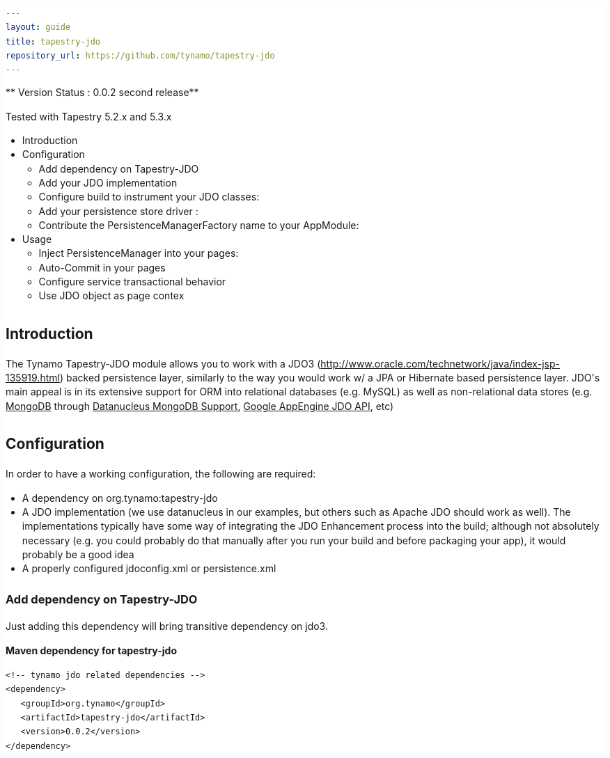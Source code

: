```yaml
---
layout: guide
title: tapestry-jdo
repository_url: https://github.com/tynamo/tapestry-jdo
---
```

<div markdown="1" class="alert alert-info">
** Version Status : 0.0.2 second release**

Tested with Tapestry 5.2.x and 5.3.x
</div>

- Introduction
- Configuration
  -  Add dependency on Tapestry-JDO
  -  Add your JDO implementation
  -  Configure build to instrument your JDO classes:
  -  Add your persistence store driver :
  -  Contribute the PersistenceManagerFactory name to your AppModule:
- Usage
  -  Inject PersistenceManager into your pages:
  -  Auto-Commit in your pages
  -  Configure service transactional behavior
  -  Use JDO object as page contex

## Introduction

The Tynamo Tapestry-JDO module allows you to work with a JDO3 (<http://www.oracle.com/technetwork/java/index-jsp-135919.html>) backed persistence layer, similarly to the way you would work w/ a JPA or Hibernate based persistence layer. JDO's main appeal is in its extensive support for ORM into relational databases (e.g. MySQL) as well as non-relational data stores (e.g. [MongoDB](http://www.mongodb.org/) through [Datanucleus MongoDB Support](http://www.datanucleus.org/products/accessplatform/mongodb/support.html), [Google AppEngine JDO API](http://code.google.com/appengine/docs/java/datastore/jdo/), etc)

## Configuration

In order to have a working configuration, the following are required:

- A dependency on org.tynamo:tapestry-jdo
- A JDO implementation (we use datanucleus in our examples, but others such as Apache JDO should work as well). The implementations typically have some way of integrating the JDO Enhancement process into the build; although not absolutely necessary (e.g. you could probably do that manually after you run your build and before packaging your app), it would probably be a good idea
- A properly configured jdoconfig.xml or persistence.xml

### Add dependency on Tapestry-JDO
Just adding this dependency will bring transitive dependency on jdo3.

**Maven dependency for tapestry-jdo**

	<!-- tynamo jdo related dependencies -->
	<dependency>
	   <groupId>org.tynamo</groupId>
	   <artifactId>tapestry-jdo</artifactId>
	   <version>0.0.2</version>
	</dependency>
